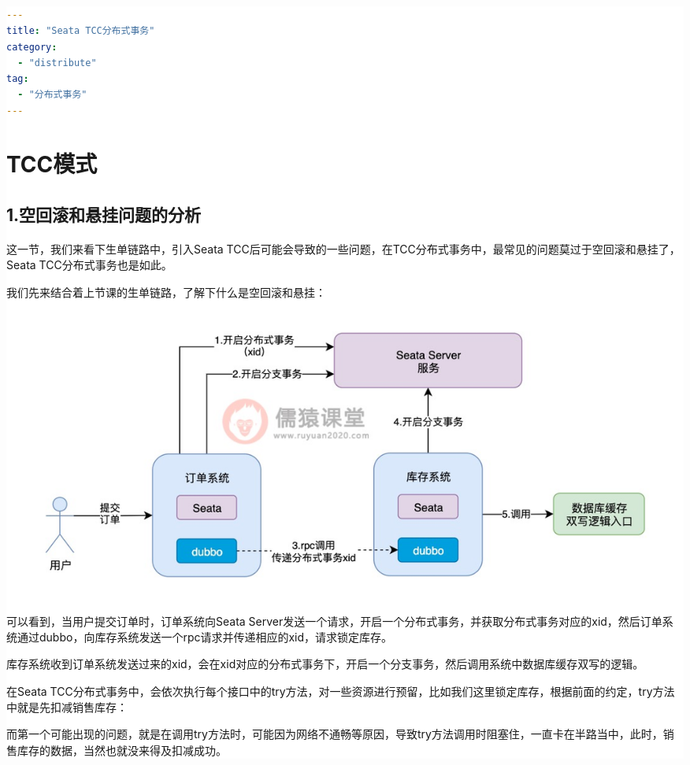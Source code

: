 ```yaml
---
title: "Seata TCC分布式事务"
category:
  - "distribute"
tag:
  - "分布式事务"
---
```





# TCC模式



## 1.空回滚和悬挂问题的分析

这一节，我们来看下生单链路中，引入Seata TCC后可能会导致的一些问题，在TCC分布式事务中，最常见的问题莫过于空回滚和悬挂了，Seata TCC分布式事务也是如此。

我们先来结合着上节课的生单链路，了解下什么是空回滚和悬挂：

![微信图片_20220425160446.jpg](./seate.assets/20220425160446.jpg)

可以看到，当用户提交订单时，订单系统向Seata Server发送一个请求，开启一个分布式事务，并获取分布式事务对应的xid，然后订单系统通过dubbo，向库存系统发送一个rpc请求并传递相应的xid，请求锁定库存。

库存系统收到订单系统发送过来的xid，会在xid对应的分布式事务下，开启一个分支事务，然后调用系统中数据库缓存双写的逻辑。

在Seata TCC分布式事务中，会依次执行每个接口中的try方法，对一些资源进行预留，比如我们这里锁定库存，根据前面的约定，try方法中就是先扣减销售库存：

而第一个可能出现的问题，就是在调用try方法时，可能因为网络不通畅等原因，导致try方法调用时阻塞住，一直卡在半路当中，此时，销售库存的数据，当然也就没来得及扣减成功。
